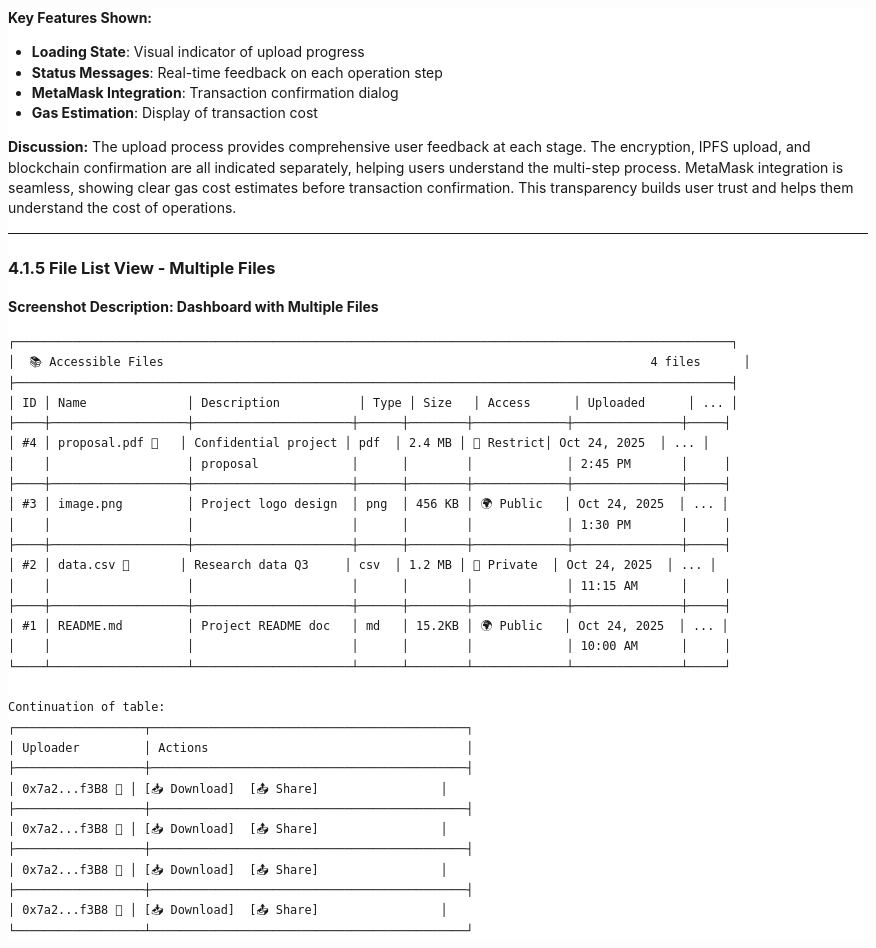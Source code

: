 **Key Features Shown:**
- **Loading State**: Visual indicator of upload progress
- **Status Messages**: Real-time feedback on each operation step
- **MetaMask Integration**: Transaction confirmation dialog
- **Gas Estimation**: Display of transaction cost

**Discussion:**
The upload process provides comprehensive user feedback at each stage. The encryption, IPFS upload, and blockchain confirmation are all indicated separately, helping users understand the multi-step process. MetaMask integration is seamless, showing clear gas cost estimates before transaction confirmation. This transparency builds user trust and helps them understand the cost of operations.

---

### 4.1.5 File List View - Multiple Files

**Screenshot Description: Dashboard with Multiple Files**

```
┌────────────────────────────────────────────────────────────────────────────────────────────────────┐
│  📚 Accessible Files                                                                    4 files      │
├────────────────────────────────────────────────────────────────────────────────────────────────────┤
│ ID │ Name              │ Description           │ Type │ Size   │ Access      │ Uploaded      │ ... │
├────┼───────────────────┼──────────────────────┼──────┼────────┼─────────────┼───────────────┼─────┤
│ #4 │ proposal.pdf 🔐   │ Confidential project │ pdf  │ 2.4 MB │ 👥 Restrict│ Oct 24, 2025  │ ... │
│    │                   │ proposal             │      │        │             │ 2:45 PM       │     │
├────┼───────────────────┼──────────────────────┼──────┼────────┼─────────────┼───────────────┼─────┤
│ #3 │ image.png         │ Project logo design  │ png  │ 456 KB │ 🌍 Public   │ Oct 24, 2025  │ ... │
│    │                   │                      │      │        │             │ 1:30 PM       │     │
├────┼───────────────────┼──────────────────────┼──────┼────────┼─────────────┼───────────────┼─────┤
│ #2 │ data.csv 🔐       │ Research data Q3     │ csv  │ 1.2 MB │ 🔐 Private  │ Oct 24, 2025  │ ... │
│    │                   │                      │      │        │             │ 11:15 AM      │     │
├────┼───────────────────┼──────────────────────┼──────┼────────┼─────────────┼───────────────┼─────┤
│ #1 │ README.md         │ Project README doc   │ md   │ 15.2KB │ 🌍 Public   │ Oct 24, 2025  │ ... │
│    │                   │                      │      │        │             │ 10:00 AM      │     │
└────┴───────────────────┴──────────────────────┴──────┴────────┴─────────────┴───────────────┴─────┘

Continuation of table:
┌──────────────────┬────────────────────────────────────────────┐
│ Uploader         │ Actions                                    │
├──────────────────┼────────────────────────────────────────────┤
│ 0x7a2...f3B8 👤 │ [📥 Download]  [📤 Share]                 │
├──────────────────┼────────────────────────────────────────────┤
│ 0x7a2...f3B8 👤 │ [📥 Download]  [📤 Share]                 │
├──────────────────┼────────────────────────────────────────────┤
│ 0x7a2...f3B8 👤 │ [📥 Download]  [📤 Share]                 │
├──────────────────┼────────────────────────────────────────────┤
│ 0x7a2...f3B8 👤 │ [📥 Download]  [📤 Share]                 │
└──────────────────┴────────────────────────────────────────────┘
```
